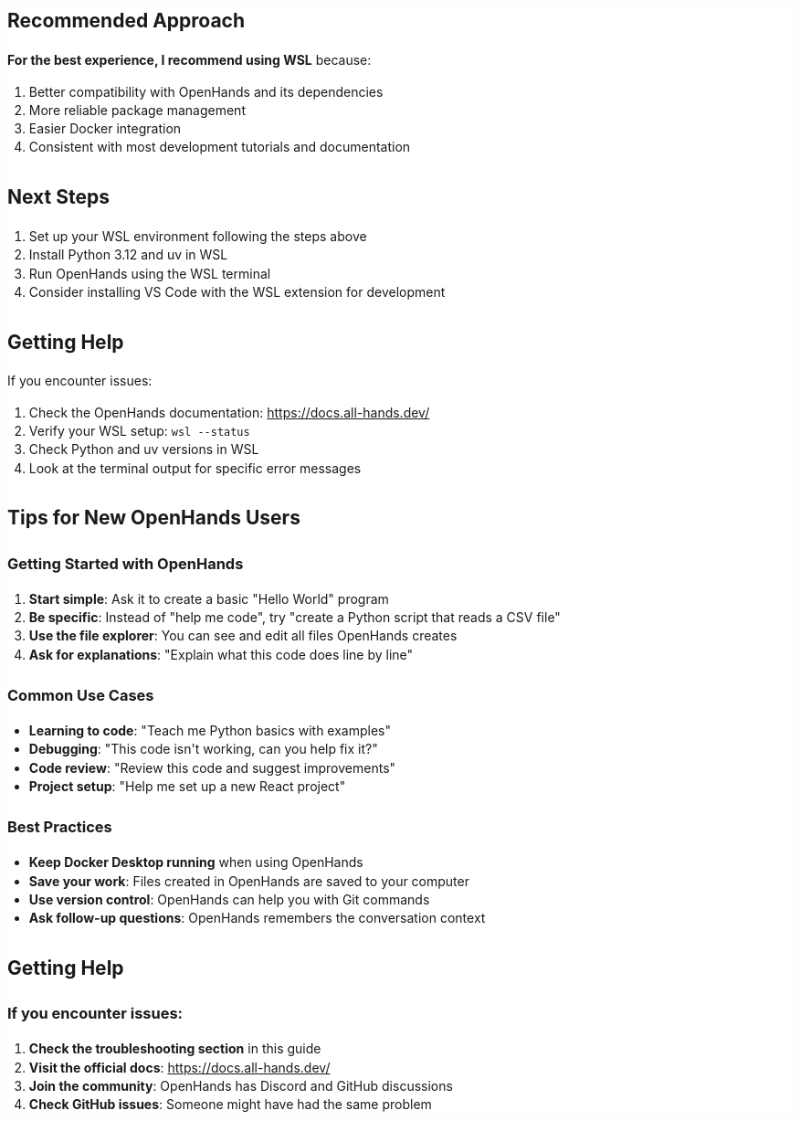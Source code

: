 ## Recommended Approach

**For the best experience, I recommend using WSL** because:
1. Better compatibility with OpenHands and its dependencies
2. More reliable package management
3. Easier Docker integration
4. Consistent with most development tutorials and documentation

## Next Steps

1. Set up your WSL environment following the steps above
2. Install Python 3.12 and uv in WSL
3. Run OpenHands using the WSL terminal
4. Consider installing VS Code with the WSL extension for development

## Getting Help

If you encounter issues:
1. Check the OpenHands documentation: https://docs.all-hands.dev/
2. Verify your WSL setup: `wsl --status`
3. Check Python and uv versions in WSL
4. Look at the terminal output for specific error messages

## Tips for New OpenHands Users

### Getting Started with OpenHands
1. **Start simple**: Ask it to create a basic "Hello World" program
2. **Be specific**: Instead of "help me code", try "create a Python script that reads a CSV file"
3. **Use the file explorer**: You can see and edit all files OpenHands creates
4. **Ask for explanations**: "Explain what this code does line by line"

### Common Use Cases
- **Learning to code**: "Teach me Python basics with examples"
- **Debugging**: "This code isn't working, can you help fix it?"
- **Code review**: "Review this code and suggest improvements"
- **Project setup**: "Help me set up a new React project"

### Best Practices
- **Keep Docker Desktop running** when using OpenHands
- **Save your work**: Files created in OpenHands are saved to your computer
- **Use version control**: OpenHands can help you with Git commands
- **Ask follow-up questions**: OpenHands remembers the conversation context

## Getting Help

### If you encounter issues:
1. **Check the troubleshooting section** in this guide
2. **Visit the official docs**: https://docs.all-hands.dev/
3. **Join the community**: OpenHands has Discord and GitHub discussions
4. **Check GitHub issues**: Someone might have had the same problem
